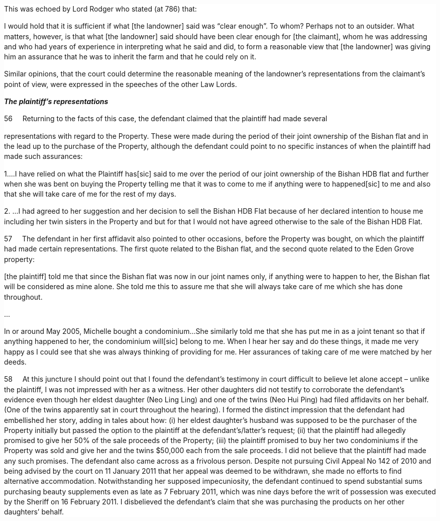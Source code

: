 This was echoed by Lord Rodger who stated (at 786) that: 

 I would hold that it is sufficient if what [the landowner] said was “clear enough”. To whom? Perhaps not to an outsider. What matters, however, is that what [the landowner] said should have been clear enough for [the claimant], whom he was addressing and who had years of experience in interpreting what he said and did, to form a reasonable view that [the landowner] was giving him an assurance that he was to inherit the farm and that he could rely on it. 

Similar opinions, that the court could determine the reasonable meaning of the landowner’s representations from the claimant’s point of view, were expressed in the speeches of the other Law Lords. 

**_The plaintiff’s representations_** 

56     Returning to the facts of this case, the defendant claimed that the plaintiff had made several 


representations with regard to the Property. These were made during the period of their joint ownership of the Bishan flat and in the lead up to the purchase of the Property, although the defendant could point to no specific instances of when the plaintiff had made such assurances: 

 1....I have relied on what the Plaintiff has[sic] said to me over the period of our joint ownership of the Bishan HDB flat and further when she was bent on buying the Property telling me that it was to come to me if anything were to happened[sic] to me and also that she will take care of me for the rest of my days. 

2\. ...I had agreed to her suggestion and her decision to sell the Bishan HDB Flat because of her declared intention to house me including her twin sisters in the Property and but for that I would not have agreed otherwise to the sale of the Bishan HDB Flat. 

57     The defendant in her first affidavit also pointed to other occasions, before the Property was bought, on which the plaintiff had made certain representations. The first quote related to the Bishan flat, and the second quote related to the Eden Grove property: 

 [the plaintiff] told me that since the Bishan flat was now in our joint names only, if anything were to happen to her, the Bishan flat will be considered as mine alone. She told me this to assure me that she will always take care of me which she has done throughout. 

 ... 

 In or around May 2005, Michelle bought a condominium...She similarly told me that she has put me in as a joint tenant so that if anything happened to her, the condominium will[sic] belong to me. When I hear her say and do these things, it made me very happy as I could see that she was always thinking of providing for me. Her assurances of taking care of me were matched by her deeds. 

58     At this juncture I should point out that I found the defendant’s testimony in court difficult to believe let alone accept – unlike the plaintiff, I was not impressed with her as a witness. Her other daughters did not testify to corroborate the defendant’s evidence even though her eldest daughter (Neo Ling Ling) and one of the twins (Neo Hui Ping) had filed affidavits on her behalf. (One of the twins apparently sat in court throughout the hearing). I formed the distinct impression that the defendant had embellished her story, adding in tales about how: (i) her eldest daughter’s husband was supposed to be the purchaser of the Property initially but passed the option to the plaintiff at the defendant’s/latter’s request; (ii) that the plaintiff had allegedly promised to give her 50% of the sale proceeds of the Property; (iii) the plaintiff promised to buy her two condominiums if the Property was sold and give her and the twins $50,000 each from the sale proceeds. I did not believe that the plaintiff had made any such promises. The defendant also came across as a frivolous person. Despite not pursuing Civil Appeal No 142 of 2010 and being advised by the court on 11 January 2011 that her appeal was deemed to be withdrawn, she made no efforts to find alternative accommodation. Notwithstanding her supposed impecuniosity, the defendant continued to spend substantial sums purchasing beauty supplements even as late as 7 February 2011, which was nine days before the writ of possession was executed by the Sheriff on 16 February 2011. I disbelieved the defendant’s claim that she was purchasing the products on her other daughters’ behalf. 
